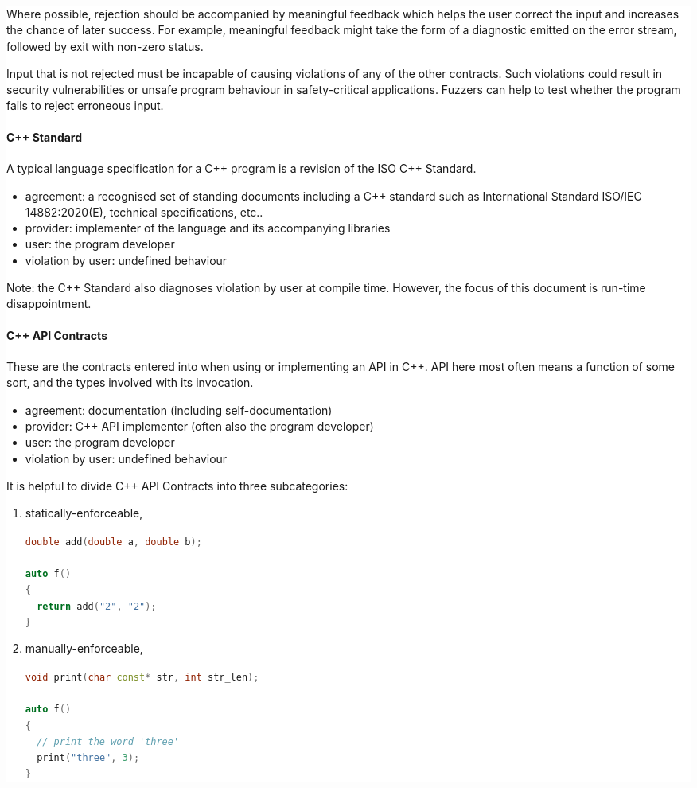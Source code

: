Where possible, rejection should be accompanied by meaningful feedback
which helps the user correct the input and increases the chance of later success.
For example,
meaningful feedback might take the form of a diagnostic emitted on the error stream,
followed by exit with non-zero status.

Input that is not rejected must be incapable of causing violations
of any of the other contracts.
Such violations could result in security vulnerabilities
or unsafe program behaviour in safety-critical applications.
Fuzzers can help to test whether the program fails to reject erroneous input.

#### C++ Standard

A typical language specification for a C++ program is a revision of
[the ISO C++ Standard](https://isocpp.org/std/the-standard).

* agreement: a recognised set of standing documents including a C++ standard
  such as International Standard ISO/IEC 14882:2020(E), technical specifications,
  etc..
* provider: implementer of the language and its accompanying libraries
* user: the program developer
* violation by user: undefined behaviour

Note: the C++ Standard also diagnoses violation by user at compile time.
However, the focus of this document is run-time disappointment.

#### C++ API Contracts

These are the contracts entered into when using or implementing an API in C++.
API here most often means a function of some sort,
and the types involved with its invocation.

* agreement: documentation (including self-documentation)
* provider: C++ API implementer (often also the program developer)
* user: the program developer
* violation by user: undefined behaviour

It is helpful to divide C++ API Contracts into three subcategories:

1. statically-enforceable,

   ```c++
   double add(double a, double b);

   auto f()
   {
     return add("2", "2");
   }
   ```

1. manually-enforceable,

   ```c++
   void print(char const* str, int str_len);

   auto f()
   {
     // print the word 'three'
     print("three", 3);
   }
   ```
